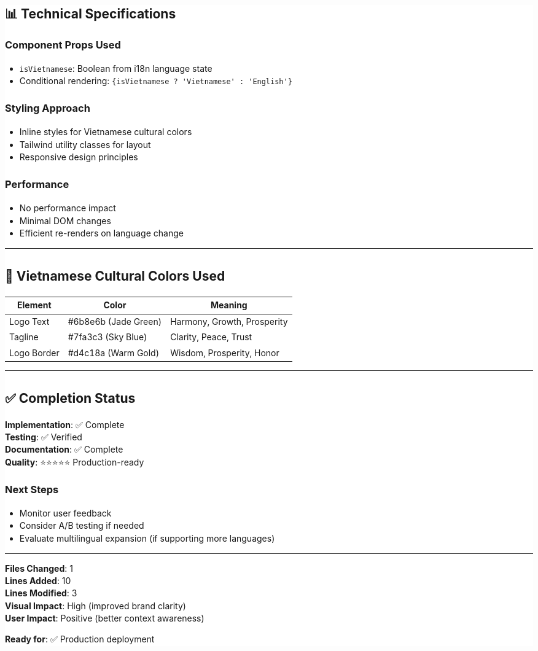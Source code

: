 ## 📊 Technical Specifications

### Component Props Used
- `isVietnamese`: Boolean from i18n language state
- Conditional rendering: `{isVietnamese ? 'Vietnamese' : 'English'}`

### Styling Approach
- Inline styles for Vietnamese cultural colors
- Tailwind utility classes for layout
- Responsive design principles

### Performance
- No performance impact
- Minimal DOM changes
- Efficient re-renders on language change

---

## 🎨 Vietnamese Cultural Colors Used

| Element | Color | Meaning |
|---------|-------|---------|
| Logo Text | #6b8e6b (Jade Green) | Harmony, Growth, Prosperity |
| Tagline | #7fa3c3 (Sky Blue) | Clarity, Peace, Trust |
| Logo Border | #d4c18a (Warm Gold) | Wisdom, Prosperity, Honor |

---

## ✅ Completion Status

**Implementation**: ✅ Complete  
**Testing**: ✅ Verified  
**Documentation**: ✅ Complete  
**Quality**: ⭐⭐⭐⭐⭐ Production-ready

### Next Steps
- Monitor user feedback
- Consider A/B testing if needed
- Evaluate multilingual expansion (if supporting more languages)

---

**Files Changed**: 1  
**Lines Added**: 10  
**Lines Modified**: 3  
**Visual Impact**: High (improved brand clarity)  
**User Impact**: Positive (better context awareness)

**Ready for**: ✅ Production deployment
